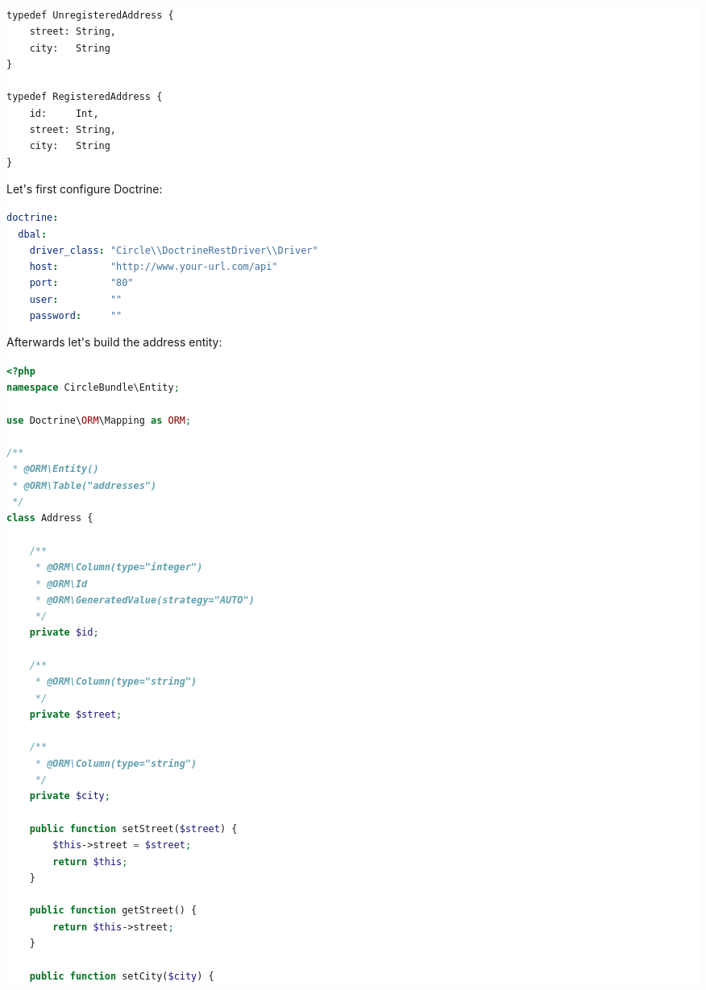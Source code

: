 
```c2hs
typedef UnregisteredAddress {
    street: String,
    city:   String
}

typedef RegisteredAddress {
    id:     Int,
    street: String,
    city:   String
}
```

Let's first configure Doctrine:

```yml
doctrine:
  dbal:
    driver_class: "Circle\\DoctrineRestDriver\\Driver"
    host:         "http://www.your-url.com/api"
    port:         "80"
    user:         ""
    password:     ""
```

Afterwards let's build the address entity:

```php
<?php
namespace CircleBundle\Entity;

use Doctrine\ORM\Mapping as ORM;

/**
 * @ORM\Entity()
 * @ORM\Table("addresses")
 */
class Address {

    /**
     * @ORM\Column(type="integer")
     * @ORM\Id
     * @ORM\GeneratedValue(strategy="AUTO")
     */
    private $id;
    
    /**
     * @ORM\Column(type="string")
     */
    private $street;
    
    /**
     * @ORM\Column(type="string")
     */
    private $city;
    
    public function setStreet($street) {
        $this->street = $street;
        return $this;
    }
    
    public function getStreet() {
        return $this->street;
    }
    
    public function setCity($city) {
```